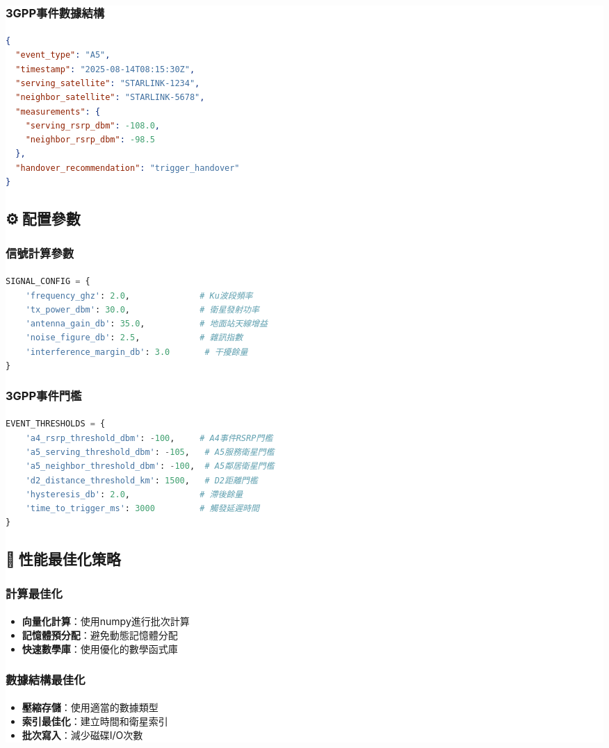 ### 3GPP事件數據結構
```json
{
  "event_type": "A5",
  "timestamp": "2025-08-14T08:15:30Z",
  "serving_satellite": "STARLINK-1234",
  "neighbor_satellite": "STARLINK-5678",
  "measurements": {
    "serving_rsrp_dbm": -108.0,
    "neighbor_rsrp_dbm": -98.5
  },
  "handover_recommendation": "trigger_handover"
}
```

## ⚙️ 配置參數

### 信號計算參數
```python
SIGNAL_CONFIG = {
    'frequency_ghz': 2.0,              # Ku波段頻率
    'tx_power_dbm': 30.0,              # 衛星發射功率  
    'antenna_gain_db': 35.0,           # 地面站天線增益
    'noise_figure_db': 2.5,            # 雜訊指數
    'interference_margin_db': 3.0       # 干擾餘量
}
```

### 3GPP事件門檻
```python
EVENT_THRESHOLDS = {
    'a4_rsrp_threshold_dbm': -100,     # A4事件RSRP門檻
    'a5_serving_threshold_dbm': -105,   # A5服務衛星門檻
    'a5_neighbor_threshold_dbm': -100,  # A5鄰居衛星門檻
    'd2_distance_threshold_km': 1500,   # D2距離門檻
    'hysteresis_db': 2.0,              # 滯後餘量
    'time_to_trigger_ms': 3000         # 觸發延遲時間
}
```

## 🔧 性能最佳化策略

### 計算最佳化
- **向量化計算**：使用numpy進行批次計算
- **記憶體預分配**：避免動態記憶體分配
- **快速數學庫**：使用優化的數學函式庫

### 數據結構最佳化
- **壓縮存儲**：使用適當的數據類型
- **索引最佳化**：建立時間和衛星索引
- **批次寫入**：減少磁碟I/O次數
